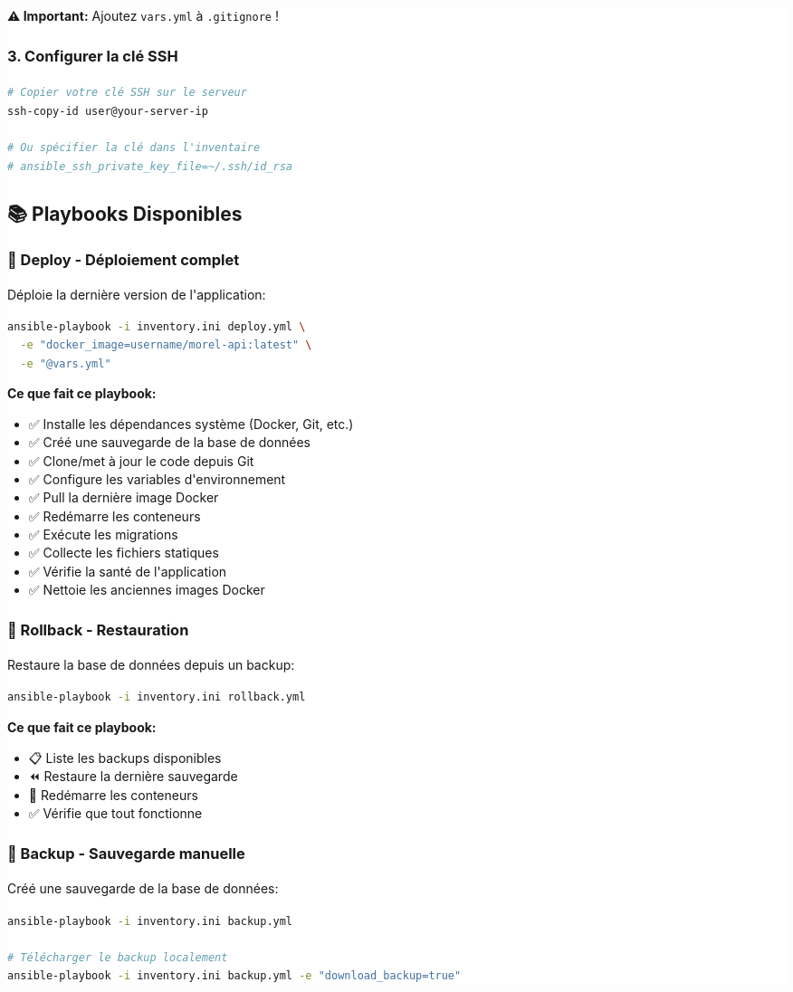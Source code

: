 **⚠️ Important:** Ajoutez `vars.yml` à `.gitignore` !

### 3. Configurer la clé SSH

```bash
# Copier votre clé SSH sur le serveur
ssh-copy-id user@your-server-ip

# Ou spécifier la clé dans l'inventaire
# ansible_ssh_private_key_file=~/.ssh/id_rsa
```

## 📚 Playbooks Disponibles

### 🚀 Deploy - Déploiement complet

Déploie la dernière version de l'application:

```bash
ansible-playbook -i inventory.ini deploy.yml \
  -e "docker_image=username/morel-api:latest" \
  -e "@vars.yml"
```

**Ce que fait ce playbook:**
- ✅ Installe les dépendances système (Docker, Git, etc.)
- ✅ Créé une sauvegarde de la base de données
- ✅ Clone/met à jour le code depuis Git
- ✅ Configure les variables d'environnement
- ✅ Pull la dernière image Docker
- ✅ Redémarre les conteneurs
- ✅ Exécute les migrations
- ✅ Collecte les fichiers statiques
- ✅ Vérifie la santé de l'application
- ✅ Nettoie les anciennes images Docker

### 🔄 Rollback - Restauration

Restaure la base de données depuis un backup:

```bash
ansible-playbook -i inventory.ini rollback.yml
```

**Ce que fait ce playbook:**
- 📋 Liste les backups disponibles
- ⏪ Restaure la dernière sauvegarde
- 🔄 Redémarre les conteneurs
- ✅ Vérifie que tout fonctionne

### 💾 Backup - Sauvegarde manuelle

Créé une sauvegarde de la base de données:

```bash
ansible-playbook -i inventory.ini backup.yml

# Télécharger le backup localement
ansible-playbook -i inventory.ini backup.yml -e "download_backup=true"
```

